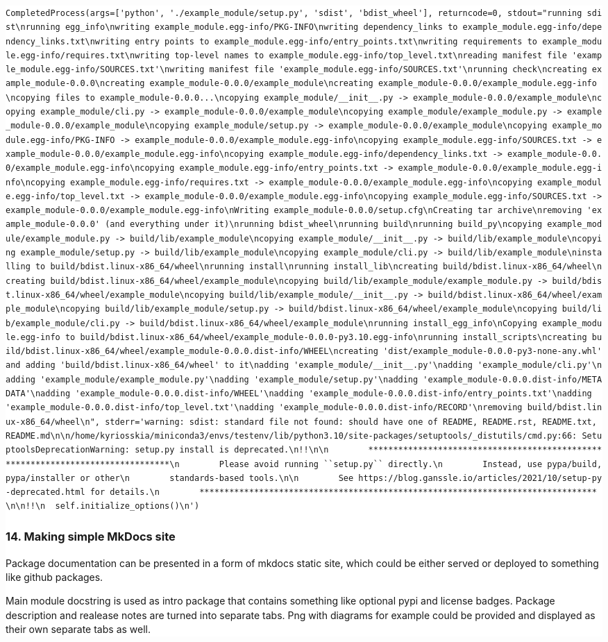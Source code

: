 

    CompletedProcess(args=['python', './example_module/setup.py', 'sdist', 'bdist_wheel'], returncode=0, stdout="running sdist\nrunning egg_info\nwriting example_module.egg-info/PKG-INFO\nwriting dependency_links to example_module.egg-info/dependency_links.txt\nwriting entry points to example_module.egg-info/entry_points.txt\nwriting requirements to example_module.egg-info/requires.txt\nwriting top-level names to example_module.egg-info/top_level.txt\nreading manifest file 'example_module.egg-info/SOURCES.txt'\nwriting manifest file 'example_module.egg-info/SOURCES.txt'\nrunning check\ncreating example_module-0.0.0\ncreating example_module-0.0.0/example_module\ncreating example_module-0.0.0/example_module.egg-info\ncopying files to example_module-0.0.0...\ncopying example_module/__init__.py -> example_module-0.0.0/example_module\ncopying example_module/cli.py -> example_module-0.0.0/example_module\ncopying example_module/example_module.py -> example_module-0.0.0/example_module\ncopying example_module/setup.py -> example_module-0.0.0/example_module\ncopying example_module.egg-info/PKG-INFO -> example_module-0.0.0/example_module.egg-info\ncopying example_module.egg-info/SOURCES.txt -> example_module-0.0.0/example_module.egg-info\ncopying example_module.egg-info/dependency_links.txt -> example_module-0.0.0/example_module.egg-info\ncopying example_module.egg-info/entry_points.txt -> example_module-0.0.0/example_module.egg-info\ncopying example_module.egg-info/requires.txt -> example_module-0.0.0/example_module.egg-info\ncopying example_module.egg-info/top_level.txt -> example_module-0.0.0/example_module.egg-info\ncopying example_module.egg-info/SOURCES.txt -> example_module-0.0.0/example_module.egg-info\nWriting example_module-0.0.0/setup.cfg\nCreating tar archive\nremoving 'example_module-0.0.0' (and everything under it)\nrunning bdist_wheel\nrunning build\nrunning build_py\ncopying example_module/example_module.py -> build/lib/example_module\ncopying example_module/__init__.py -> build/lib/example_module\ncopying example_module/setup.py -> build/lib/example_module\ncopying example_module/cli.py -> build/lib/example_module\ninstalling to build/bdist.linux-x86_64/wheel\nrunning install\nrunning install_lib\ncreating build/bdist.linux-x86_64/wheel\ncreating build/bdist.linux-x86_64/wheel/example_module\ncopying build/lib/example_module/example_module.py -> build/bdist.linux-x86_64/wheel/example_module\ncopying build/lib/example_module/__init__.py -> build/bdist.linux-x86_64/wheel/example_module\ncopying build/lib/example_module/setup.py -> build/bdist.linux-x86_64/wheel/example_module\ncopying build/lib/example_module/cli.py -> build/bdist.linux-x86_64/wheel/example_module\nrunning install_egg_info\nCopying example_module.egg-info to build/bdist.linux-x86_64/wheel/example_module-0.0.0-py3.10.egg-info\nrunning install_scripts\ncreating build/bdist.linux-x86_64/wheel/example_module-0.0.0.dist-info/WHEEL\ncreating 'dist/example_module-0.0.0-py3-none-any.whl' and adding 'build/bdist.linux-x86_64/wheel' to it\nadding 'example_module/__init__.py'\nadding 'example_module/cli.py'\nadding 'example_module/example_module.py'\nadding 'example_module/setup.py'\nadding 'example_module-0.0.0.dist-info/METADATA'\nadding 'example_module-0.0.0.dist-info/WHEEL'\nadding 'example_module-0.0.0.dist-info/entry_points.txt'\nadding 'example_module-0.0.0.dist-info/top_level.txt'\nadding 'example_module-0.0.0.dist-info/RECORD'\nremoving build/bdist.linux-x86_64/wheel\n", stderr='warning: sdist: standard file not found: should have one of README, README.rst, README.txt, README.md\n\n/home/kyriosskia/miniconda3/envs/testenv/lib/python3.10/site-packages/setuptools/_distutils/cmd.py:66: SetuptoolsDeprecationWarning: setup.py install is deprecated.\n!!\n\n        ********************************************************************************\n        Please avoid running ``setup.py`` directly.\n        Instead, use pypa/build, pypa/installer or other\n        standards-based tools.\n\n        See https://blog.ganssle.io/articles/2021/10/setup-py-deprecated.html for details.\n        ********************************************************************************\n\n!!\n  self.initialize_options()\n')



### 14. Making simple MkDocs site

Package documentation can be presented in a form of mkdocs static site, which could be either served or deployed to something like github packages. 

Main module docstring is used as intro package that contains something like optional pypi and license badges. Package description and realease notes are turned into separate tabs. Png with diagrams for example could be provided and displayed as their own separate tabs as well.
 